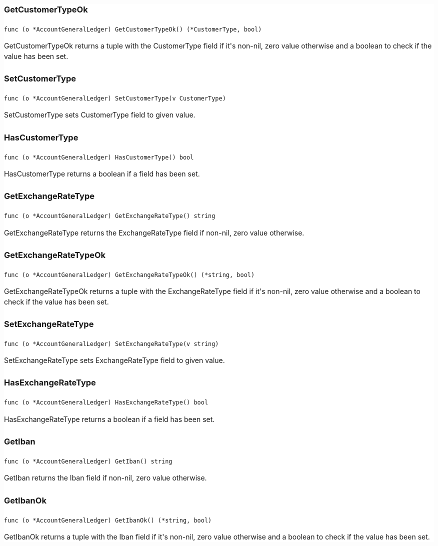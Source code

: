 ### GetCustomerTypeOk

`func (o *AccountGeneralLedger) GetCustomerTypeOk() (*CustomerType, bool)`

GetCustomerTypeOk returns a tuple with the CustomerType field if it's non-nil, zero value otherwise
and a boolean to check if the value has been set.

### SetCustomerType

`func (o *AccountGeneralLedger) SetCustomerType(v CustomerType)`

SetCustomerType sets CustomerType field to given value.

### HasCustomerType

`func (o *AccountGeneralLedger) HasCustomerType() bool`

HasCustomerType returns a boolean if a field has been set.

### GetExchangeRateType

`func (o *AccountGeneralLedger) GetExchangeRateType() string`

GetExchangeRateType returns the ExchangeRateType field if non-nil, zero value otherwise.

### GetExchangeRateTypeOk

`func (o *AccountGeneralLedger) GetExchangeRateTypeOk() (*string, bool)`

GetExchangeRateTypeOk returns a tuple with the ExchangeRateType field if it's non-nil, zero value otherwise
and a boolean to check if the value has been set.

### SetExchangeRateType

`func (o *AccountGeneralLedger) SetExchangeRateType(v string)`

SetExchangeRateType sets ExchangeRateType field to given value.

### HasExchangeRateType

`func (o *AccountGeneralLedger) HasExchangeRateType() bool`

HasExchangeRateType returns a boolean if a field has been set.

### GetIban

`func (o *AccountGeneralLedger) GetIban() string`

GetIban returns the Iban field if non-nil, zero value otherwise.

### GetIbanOk

`func (o *AccountGeneralLedger) GetIbanOk() (*string, bool)`

GetIbanOk returns a tuple with the Iban field if it's non-nil, zero value otherwise
and a boolean to check if the value has been set.
